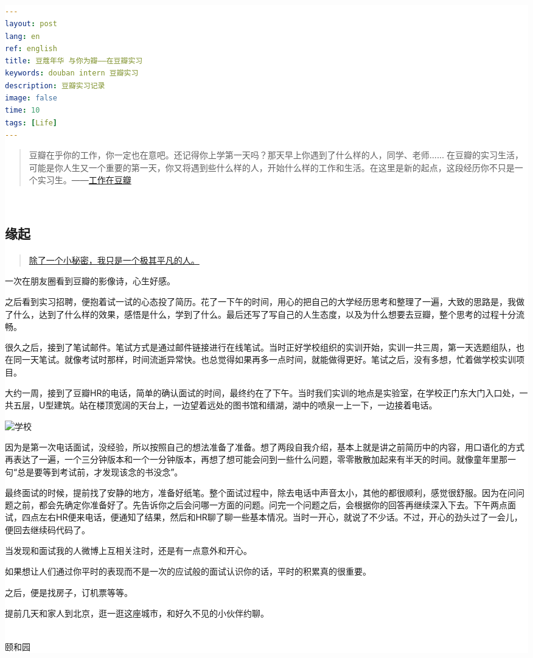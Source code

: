 ```yaml
---
layout: post
lang: en
ref: english
title: 豆蔻年华 与你为瓣——在豆瓣实习
keywords: douban intern 豆瓣实习
description: 豆瓣实习记录
image: false
time: 10
tags: [Life]
---
```



> 豆瓣在乎你的工作，你一定也在意吧。还记得你上学第一天吗？那天早上你遇到了什么样的人，同学、老师...... 在豆瓣的实习生活，可能是你人生又一个重要的第一天，你又将遇到些什么样的人，开始什么样的工作和生活。在这里是新的起点，这段经历你不只是一个实习生。——[工作在豆瓣](https://jobs.douban.com/jobs/intern/)

<br>

## 缘起

> [除了一个小秘密，我只是一个极其平凡的人。](https://blog.douban.com/douban/2016/02/16/3099/)

一次在朋友圈看到豆瓣的影像诗，心生好感。



之后看到实习招聘，便抱着试一试的心态投了简历。花了一下午的时间，用心的把自己的大学经历思考和整理了一遍，大致的思路是，我做了什么，达到了什么样的效果，感悟是什么，学到了什么。最后还写了写自己的人生态度，以及为什么想要去豆瓣，整个思考的过程十分流畅。  

很久之后，接到了笔试邮件。笔试方式是通过邮件链接进行在线笔试。当时正好学校组织的实训开始，实训一共三周，第一天选题组队，也在同一天笔试。就像考试时那样，时间流逝异常快。也总觉得如果再多一点时间，就能做得更好。笔试之后，没有多想，忙着做学校实训项目。

大约一周，接到了豆瓣HR的电话，简单的确认面试的时间，最终约在了下午。当时我们实训的地点是实验室，在学校正门东大门入口处，一共五层，U型建筑。站在楼顶宽阔的天台上，一边望着远处的图书馆和缙湖，湖中的喷泉一上一下，一边接着电话。

![学校](http://7xle3b.com1.z0.glb.clouddn.com/douban/img/WechatIMG46.jpeg)


因为是第一次电话面试，没经验，所以按照自己的想法准备了准备。想了两段自我介绍，基本上就是讲之前简历中的内容，用口语化的方式再表达了一遍，一个三分钟版本和一个一分钟版本，再想了想可能会问到一些什么问题，零零散散加起来有半天的时间。就像童年里那一句“总是要等到考试前，才发现该念的书没念”。

最终面试的时候，提前找了安静的地方，准备好纸笔。整个面试过程中，除去电话中声音太小，其他的都很顺利，感觉很舒服。因为在问问题之前，都会先确定你准备好了。先告诉你之后会问哪一方面的问题。问完一个问题之后，会根据你的回答再继续深入下去。下午两点面试，四点左右HR便来电话，便通知了结果，然后和HR聊了聊一些基本情况。当时一开心，就说了不少话。不过，开心的劲头过了一会儿，便回去继续码代码了。

当发现和面试我的人微博上互相关注时，还是有一点意外和开心。

如果想让人们通过你平时的表现而不是一次的应试般的面试认识你的话，平时的积累真的很重要。

之后，便是找房子，订机票等等。

提前几天和家人到北京，逛一逛这座城市，和好久不见的小伙伴约聊。



<img src=" http://7xle3b.com1.z0.glb.clouddn.com/WechatIMG5New.png" alt="" />
<div class="orbit-caption">颐和园</div>
